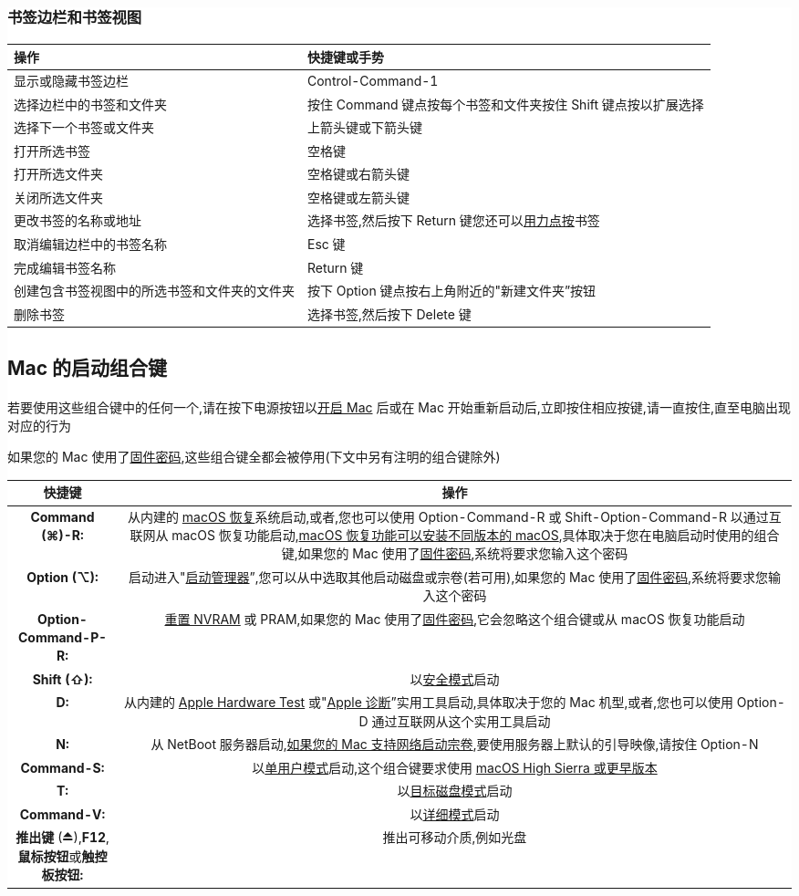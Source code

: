 ### 书签边栏和书签视图

| 操作                                         | 快捷键或手势                                                 |
| :------------------------------------------- | :----------------------------------------------------------- |
| 显示或隐藏书签边栏                           | Control-Command-1                                            |
| 选择边栏中的书签和文件夹                     | 按住 Command 键点按每个书签和文件夹按住 Shift 键点按以扩展选择 |
| 选择下一个书签或文件夹                       | 上箭头键或下箭头键                                           |
| 打开所选书签                                 | 空格键                                                       |
| 打开所选文件夹                               | 空格键或右箭头键                                             |
| 关闭所选文件夹                               | 空格键或左箭头键                                             |
| 更改书签的名称或地址                         | 选择书签,然后按下 Return 键您还可以[用力点按](https://support.apple.com/zh-cn/guide/safari/aside/glosb234ba05/13.0/mac/10.15)书签 |
| 取消编辑边栏中的书签名称                     | Esc 键                                                       |
| 完成编辑书签名称                             | Return 键                                                    |
| 创建包含书签视图中的所选书签和文件夹的文件夹 | 按下 Option 键点按右上角附近的"新建文件夹”按钮               |
| 删除书签                                     | 选择书签,然后按下 Delete 键                                 |

## Mac 的启动组合键

若要使用这些组合键中的任何一个,请在按下电源按钮以[开启 Mac](https://support.apple.com/zh-cn/HT201150) 后或在 Mac 开始重新启动后,立即按住相应按键,请一直按住,直至电脑出现对应的行为

如果您的 Mac 使用了[固件密码](https://support.apple.com/zh-cn/HT204455),这些组合键全都会被停用(下文中另有注明的组合键除外)

快捷键    | 操作
:---: | :---:
 **Command (⌘)-R:** | 从内建的 [macOS 恢复](https://support.apple.com/zh-cn/HT201314)系统启动,或者,您也可以使用 Option-Command-R 或 Shift-Option-Command-R 以通过互联网从 macOS 恢复功能启动,[macOS 恢复功能可以安装不同版本的 macOS](https://support.apple.com/zh-cn/HT204904),具体取决于您在电脑启动时使用的组合键,如果您的 Mac 使用了[固件密码](https://support.apple.com/zh-cn/HT204455),系统将要求您输入这个密码
**Option (⌥):**|启动进入"[启动管理器](https://support.apple.com/zh-cn/HT202796)”,您可以从中选取其他启动磁盘或宗卷(若可用),如果您的 Mac 使用了[固件密码](https://support.apple.com/zh-cn/HT204455),系统将要求您输入这个密码
**Option-Command-P-R:**|[重置 NVRAM](https://support.apple.com/zh-cn/HT204063) 或 PRAM,如果您的 Mac 使用了[固件密码](https://support.apple.com/zh-cn/HT204455),它会忽略这个组合键或从 macOS 恢复功能启动
**Shift (⇧):**|以[安全模式](https://support.apple.com/zh-cn/HT201262)启动
**D:**|从内建的 [Apple Hardware Test](https://support.apple.com/zh-cn/HT201257) 或"[Apple 诊断](https://support.apple.com/zh-cn/HT202731)”实用工具启动,具体取决于您的 Mac 机型,或者,您也可以使用 Option-D 通过互联网从这个实用工具启动
**N:**|从 NetBoot 服务器启动,[如果您的 Mac 支持网络启动宗卷](https://support.apple.com/zh-cn/HT202770),要使用服务器上默认的引导映像,请按住 Option-N
**Command-S:**|以[单用户模式](https://support.apple.com/zh-cn/HT201573)启动,这个组合键要求使用 [macOS High Sierra 或更早版本](https://support.apple.com/zh-cn/HT201260)
**T:**|以[目标磁盘模式](https://support.apple.com/zh-cn/HT201462)启动
**Command-V:**|以[详细模式](https://support.apple.com/zh-cn/HT201573)启动
**推出键** (⏏),**F12**,**鼠标按钮**或**触控板按钮:**|推出可移动介质,例如光盘
